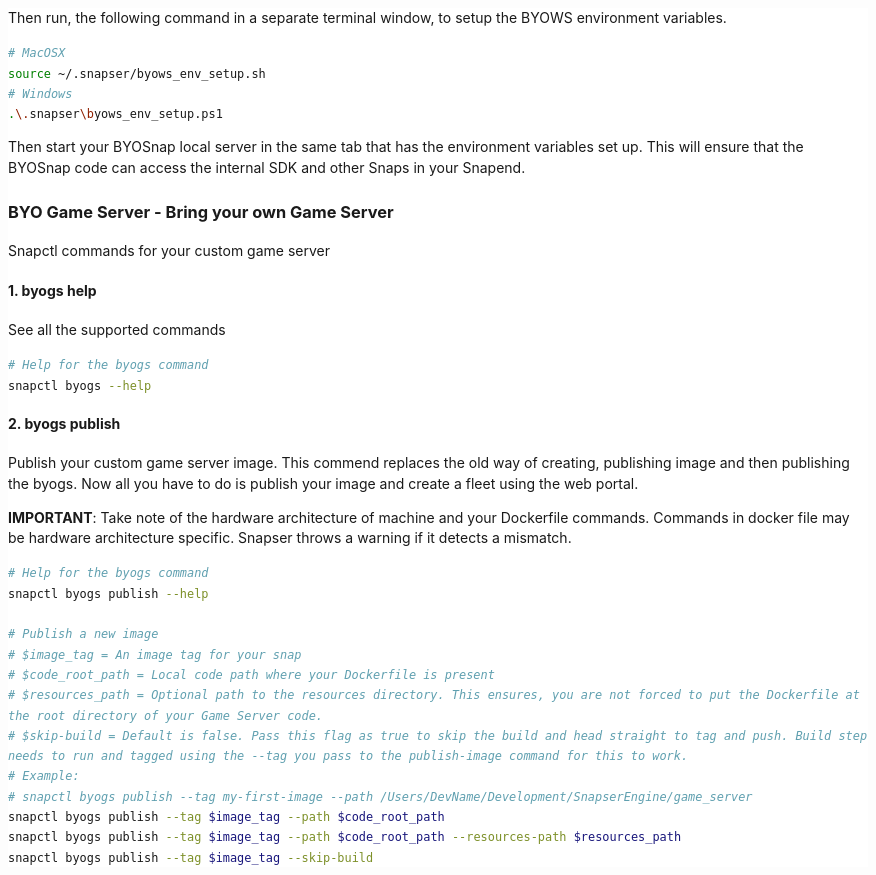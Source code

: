 Then run, the following command in a separate terminal window, to setup the BYOWS environment variables.
```bash
# MacOSX
source ~/.snapser/byows_env_setup.sh
# Windows
.\.snapser\byows_env_setup.ps1
```

Then start your BYOSnap local server in the same tab that has the environment variables set up. This will ensure that the BYOSnap code can access the internal SDK and other Snaps in your Snapend.

### BYO Game Server - Bring your own Game Server
Snapctl commands for your custom game server

#### 1. byogs help

See all the supported commands

```bash
# Help for the byogs command
snapctl byogs --help
```

#### 2. byogs publish

Publish your custom game server image. This commend replaces the old way of creating, publishing image and
then publishing the byogs. Now all you have to do is publish your image and create a fleet using the web portal.

**IMPORTANT**: Take note of the hardware architecture of machine and your Dockerfile commands.
Commands in docker file may be hardware architecture specific. Snapser throws a warning if it detects
a mismatch.

```bash
# Help for the byogs command
snapctl byogs publish --help

# Publish a new image
# $image_tag = An image tag for your snap
# $code_root_path = Local code path where your Dockerfile is present
# $resources_path = Optional path to the resources directory. This ensures, you are not forced to put the Dockerfile at the root directory of your Game Server code.
# $skip-build = Default is false. Pass this flag as true to skip the build and head straight to tag and push. Build step needs to run and tagged using the --tag you pass to the publish-image command for this to work.
# Example:
# snapctl byogs publish --tag my-first-image --path /Users/DevName/Development/SnapserEngine/game_server
snapctl byogs publish --tag $image_tag --path $code_root_path
snapctl byogs publish --tag $image_tag --path $code_root_path --resources-path $resources_path
snapctl byogs publish --tag $image_tag --skip-build
```
